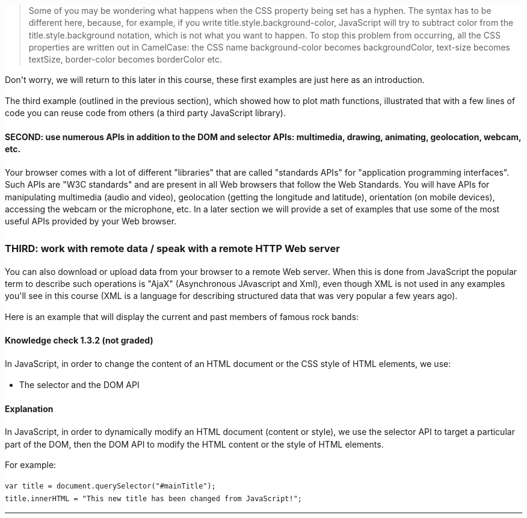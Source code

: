 > Some of you may be wondering what happens when the CSS property being set has a hyphen. The syntax has to be different here, because, for example, if you write title.style.background-color, JavaScript will try to subtract color from the title.style.background notation, which is not what you want to happen. To stop this problem from occurring, all the CSS properties are written out in CamelCase: the CSS name background-color becomes backgroundColor, text-size becomes textSize, border-color becomes borderColor etc.

Don't worry, we will return to this later in this course, these first examples are just here as an introduction.

The third example (outlined in the previous section), which showed how to plot math functions, illustrated that with a few lines of code you can reuse code from others (a third party JavaScript library).

#### SECOND: use numerous APIs in addition to the DOM and selector APIs: multimedia, drawing, animating, geolocation, webcam, etc.

Your browser comes with a lot of different "libraries" that are called "standards APIs" for "application programming interfaces". Such APIs are "W3C standards" and are present in all Web browsers that follow the Web Standards. You will have APIs for manipulating multimedia (audio and video), geolocation (getting the longitude and latitude), orientation (on mobile devices), accessing the webcam or the microphone, etc. In a later section we will provide a set of examples that use some of the most useful APIs provided by your Web browser.



### THIRD: work with remote data / speak with a remote HTTP Web server

You can also download or upload data from your browser to a remote Web server. When this is done from JavaScript the popular term to describe such operations is "AjaX" (Asynchronous JAvascript and Xml), even though XML is not used in any examples you'll see in this course (XML is a language for describing structured data that was very popular a few years ago).

Here is an example that will display the current and past members of famous rock bands:

#### Knowledge check 1.3.2 (not graded)

In JavaScript, in order to change the content of an HTML document or the CSS style of HTML elements, we use:
* The selector and the DOM API 

#### Explanation
In JavaScript, in order to dynamically modify an HTML document (content or style), we use the selector API to target a particular part of the DOM, then the DOM API to modify the HTML content or the style of HTML elements.

For example:

    var title = document.querySelector("#mainTitle");
    title.innerHTML = "This new title has been changed from JavaScript!";

---


